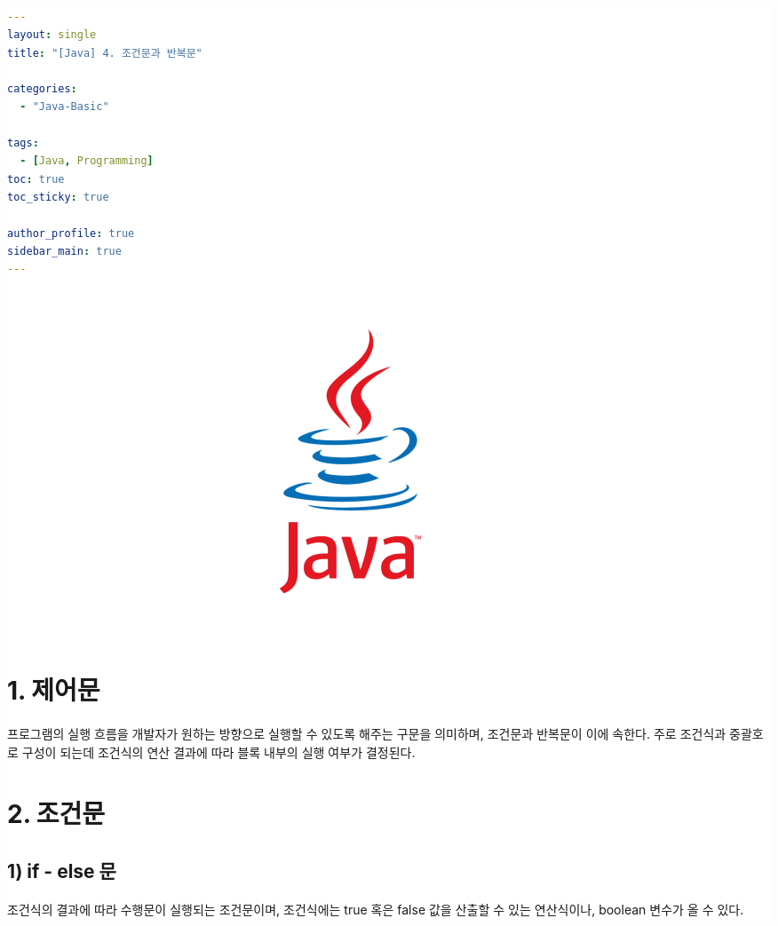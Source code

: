```yaml
---
layout: single
title: "[Java] 4. 조건문과 반복문"

categories:
  - "Java-Basic"

tags:
  - [Java, Programming]
toc: true
toc_sticky: true

author_profile: true
sidebar_main: true
---
```


![java_template](/assets/images/blog_template/java.jpg)

# 1. 제어문
프로그램의 실행 흐름을 개발자가 원하는 방향으로 실행할 수 있도록 해주는 구문을 의미하며, 조건문과 반복문이 이에 속한다. 주로 조건식과 중괄호로 구성이 되는데 조건식의 연산 결과에 따라 블록 내부의 실행 여부가 결정된다.

# 2. 조건문
## 1) if - else 문
조건식의 결과에 따라 수행문이 실행되는 조건문이며, 조건식에는 true 혹은 false 값을 산출할 수 있는 연산식이나, boolean 변수가 올 수 있다.
